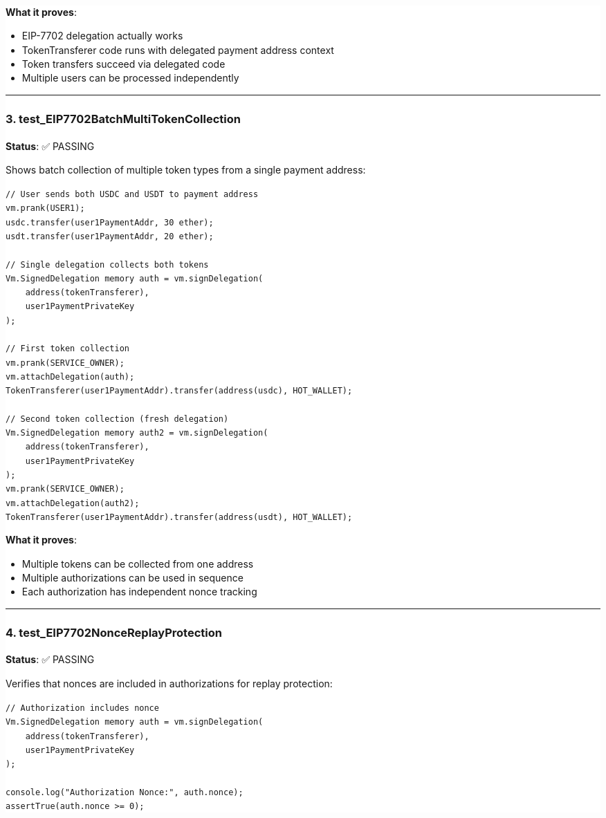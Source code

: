 **What it proves**:
- EIP-7702 delegation actually works
- TokenTransferer code runs with delegated payment address context
- Token transfers succeed via delegated code
- Multiple users can be processed independently

---

### 3. test_EIP7702BatchMultiTokenCollection
**Status**: ✅ PASSING

Shows batch collection of multiple token types from a single payment address:

```solidity
// User sends both USDC and USDT to payment address
vm.prank(USER1);
usdc.transfer(user1PaymentAddr, 30 ether);
usdt.transfer(user1PaymentAddr, 20 ether);

// Single delegation collects both tokens
Vm.SignedDelegation memory auth = vm.signDelegation(
    address(tokenTransferer),
    user1PaymentPrivateKey
);

// First token collection
vm.prank(SERVICE_OWNER);
vm.attachDelegation(auth);
TokenTransferer(user1PaymentAddr).transfer(address(usdc), HOT_WALLET);

// Second token collection (fresh delegation)
Vm.SignedDelegation memory auth2 = vm.signDelegation(
    address(tokenTransferer),
    user1PaymentPrivateKey
);
vm.prank(SERVICE_OWNER);
vm.attachDelegation(auth2);
TokenTransferer(user1PaymentAddr).transfer(address(usdt), HOT_WALLET);
```

**What it proves**:
- Multiple tokens can be collected from one address
- Multiple authorizations can be used in sequence
- Each authorization has independent nonce tracking

---

### 4. test_EIP7702NonceReplayProtection
**Status**: ✅ PASSING

Verifies that nonces are included in authorizations for replay protection:

```solidity
// Authorization includes nonce
Vm.SignedDelegation memory auth = vm.signDelegation(
    address(tokenTransferer),
    user1PaymentPrivateKey
);

console.log("Authorization Nonce:", auth.nonce);
assertTrue(auth.nonce >= 0);
```
